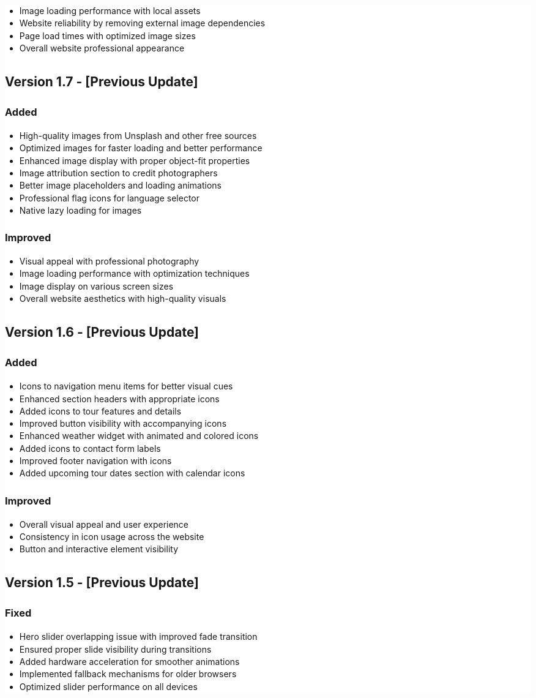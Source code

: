 - Image loading performance with local assets
- Website reliability by removing external image dependencies
- Page load times with optimized image sizes
- Overall website professional appearance

## Version 1.7 - [Previous Update]

### Added

- High-quality images from Unsplash and other free sources
- Optimized images for faster loading and better performance
- Enhanced image display with proper object-fit properties
- Image attribution section to credit photographers
- Better image placeholders and loading animations
- Professional flag icons for language selector
- Native lazy loading for images

### Improved

- Visual appeal with professional photography
- Image loading performance with optimization techniques
- Image display on various screen sizes
- Overall website aesthetics with high-quality visuals

## Version 1.6 - [Previous Update]

### Added

- Icons to navigation menu items for better visual cues
- Enhanced section headers with appropriate icons
- Added icons to tour features and details
- Improved button visibility with accompanying icons
- Enhanced weather widget with animated and colored icons
- Added icons to contact form labels
- Improved footer navigation with icons
- Added upcoming tour dates section with calendar icons

### Improved

- Overall visual appeal and user experience
- Consistency in icon usage across the website
- Button and interactive element visibility

## Version 1.5 - [Previous Update]

### Fixed

- Hero slider overlapping issue with improved fade transition
- Ensured proper slide visibility during transitions
- Added hardware acceleration for smoother animations
- Implemented fallback mechanisms for older browsers
- Optimized slider performance on all devices
